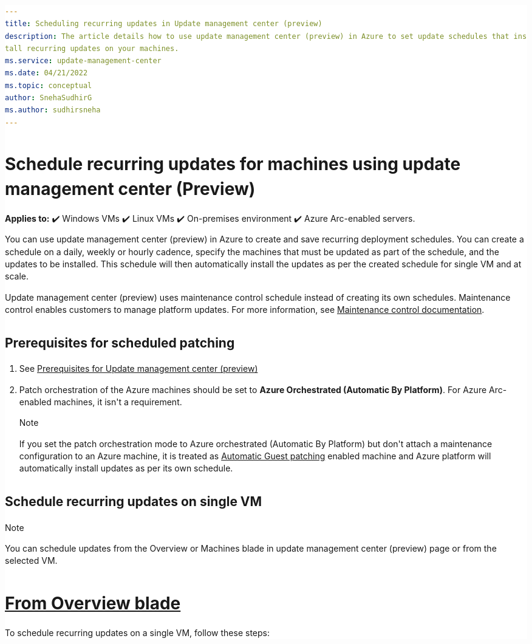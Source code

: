 ```yaml
---
title: Scheduling recurring updates in Update management center (preview)
description: The article details how to use update management center (preview) in Azure to set update schedules that install recurring updates on your machines.
ms.service: update-management-center
ms.date: 04/21/2022
ms.topic: conceptual
author: SnehaSudhirG
ms.author: sudhirsneha
---
```


# Schedule recurring updates for machines using update management center (Preview)

**Applies to:** :heavy_check_mark: Windows VMs :heavy_check_mark: Linux VMs :heavy_check_mark: On-premises environment :heavy_check_mark: Azure Arc-enabled servers.

You can use update management center (preview) in Azure to create and save recurring deployment schedules. You can create a schedule on a daily, weekly or hourly cadence, specify the machines that must be updated as part of the schedule, and the updates to be installed. This schedule will then automatically install the updates as per the created schedule for single VM and at scale.

Update management center (preview) uses maintenance control schedule instead of creating its own schedules. Maintenance control enables customers to manage platform updates. For more information, see [Maintenance control documentation](/azure/virtual-machines/maintenance-control).

## Prerequisites for scheduled patching

1. See [Prerequisites for Update management center (preview)](./overview.md#prerequisites)
1. Patch orchestration of the Azure machines should be set to **Azure Orchestrated (Automatic By Platform)**. For Azure Arc-enabled machines, it isn't a requirement.

	> [!Note]
	> If you set the patch orchestration mode to Azure orchestrated (Automatic By Platform) but don't attach a maintenance configuration to an Azure machine, it is treated as [Automatic Guest patching](../virtual-machines/automatic-vm-guest-patching.md) enabled machine and Azure platform will automatically install updates as per its own schedule.


## Schedule recurring updates on single VM

>[!NOTE]
> You can schedule updates from the Overview or Machines blade in update management center (preview) page or from the selected VM.

# [From Overview blade](#tab/schedule-updates-single-overview)

To schedule recurring updates on a single VM, follow these steps:
